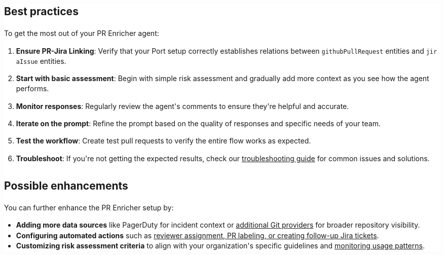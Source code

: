 ## Best practices

To get the most out of your PR Enricher agent:

1. **Ensure PR-Jira Linking**: Verify that your Port setup correctly establishes relations between `githubPullRequest` entities and `jiraIssue` entities.

2. **Start with basic assessment**: Begin with simple risk assessment and gradually add more context as you see how the agent performs.

3. **Monitor responses**: Regularly review the agent's comments to ensure they're helpful and accurate.

4. **Iterate on the prompt**: Refine the prompt based on the quality of responses and specific needs of your team.

5. **Test the workflow**: Create test pull requests to verify the entire flow works as expected.

6. **Troubleshoot**: If you're not getting the expected results, check our [troubleshooting guide](/ai-interfaces/ai-agents/interact-with-ai-agents#troubleshooting--faq) for common issues and solutions.

## Possible enhancements

You can further enhance the PR Enricher setup by:

- **Adding more data sources** like PagerDuty for incident context or [additional Git providers](/ai-interfaces/ai-agents/build-an-ai-agent#step-2-configure-data-access) for broader repository visibility.
- **Configuring automated actions** such as [reviewer assignment, PR labeling, or creating follow-up Jira tickets](/ai-interfaces/ai-agents/interact-with-ai-agents#actions-and-automations).
- **Customizing risk assessment criteria** to align with your organization's specific guidelines and [monitoring usage patterns](/ai-interfaces/ai-agents/interact-with-ai-agents#ai-interaction-details).

